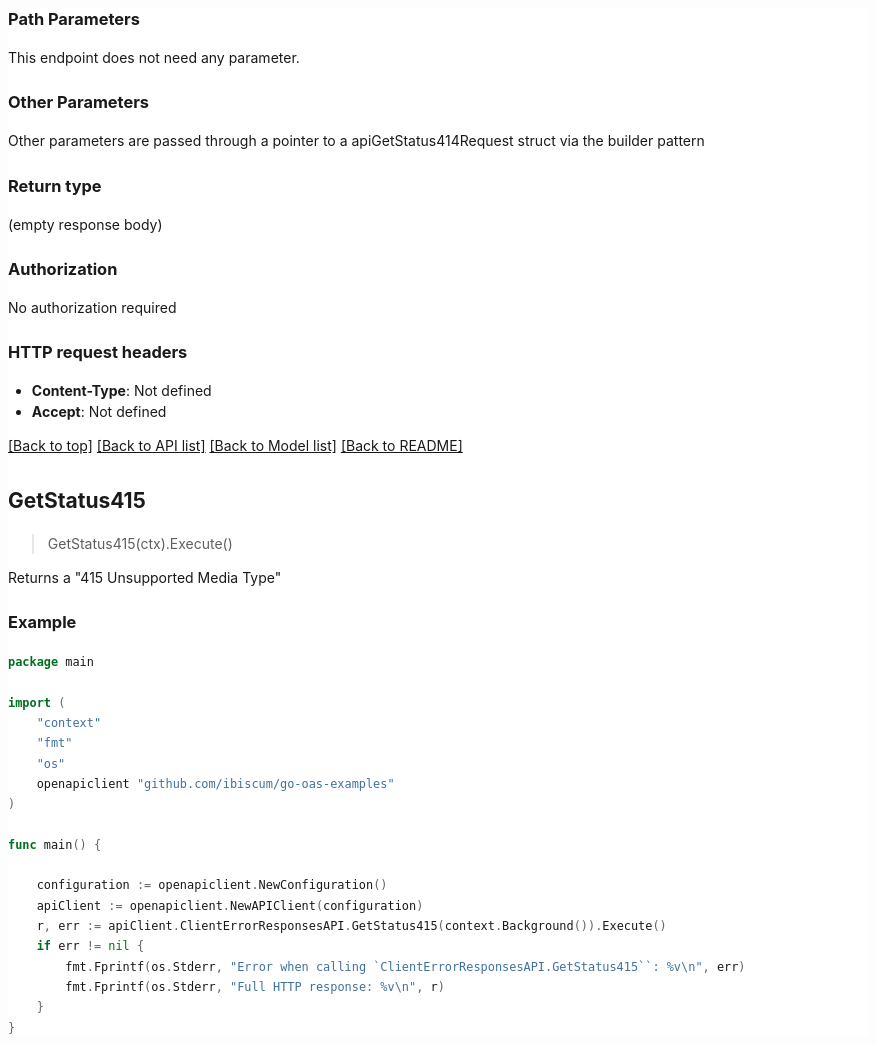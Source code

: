 ### Path Parameters

This endpoint does not need any parameter.

### Other Parameters

Other parameters are passed through a pointer to a apiGetStatus414Request struct via the builder pattern


### Return type

 (empty response body)

### Authorization

No authorization required

### HTTP request headers

- **Content-Type**: Not defined
- **Accept**: Not defined

[[Back to top]](#) [[Back to API list]](../README.md#documentation-for-api-endpoints)
[[Back to Model list]](../README.md#documentation-for-models)
[[Back to README]](../README.md)


## GetStatus415

> GetStatus415(ctx).Execute()

Returns a \"415 Unsupported Media Type\"



### Example

```go
package main

import (
	"context"
	"fmt"
	"os"
	openapiclient "github.com/ibiscum/go-oas-examples"
)

func main() {

	configuration := openapiclient.NewConfiguration()
	apiClient := openapiclient.NewAPIClient(configuration)
	r, err := apiClient.ClientErrorResponsesAPI.GetStatus415(context.Background()).Execute()
	if err != nil {
		fmt.Fprintf(os.Stderr, "Error when calling `ClientErrorResponsesAPI.GetStatus415``: %v\n", err)
		fmt.Fprintf(os.Stderr, "Full HTTP response: %v\n", r)
	}
}
```
